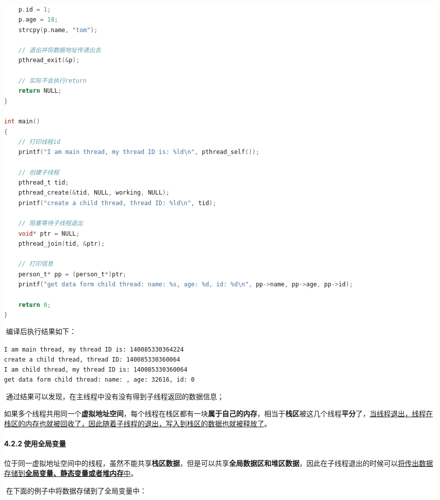 ````c
    p.id = 1;
    p.age = 18;
    strcpy(p.name, "tom");

    // 退出并将数据地址传递出去
    pthread_exit(&p);

    // 实际不会执行return
    return NULL;
}

int main()
{
    // 打印线程id
    printf("I am main thread, my thread ID is: %ld\n", pthread_self());

    // 创建子线程
    pthread_t tid;
    pthread_create(&tid, NULL, working, NULL);
    printf("create a child thread, thread ID: %ld\n", tid);

    // 阻塞等待子线程退出
    void* ptr = NULL;
    pthread_join(tid, &ptr);

    // 打印信息
    person_t* pp = (person_t*)ptr;
    printf("get data form child thread: name: %s, age: %d, id: %d\n", pp->name, pp->age, pp->id);

    return 0;
}
````

​	编译后执行结果如下：

````shell
I am main thread, my thread ID is: 140085330364224
create a child thread, thread ID: 140085330360064
I am child thread, my thread ID is: 140085330360064
get data form child thread: name: , age: 32616, id: 0
````

​	通过结果可以发现，在主线程中没有没有得到子线程返回的数据信息；

​	如果多个线程共用同一个**虚拟地址空间**，每个线程在栈区都有一块**属于自己的内存**，相当于**栈区**被这几个线程**平分**了，<u>当线程退出，线程在栈区的内存也就被回收了，因此随着子线程的退出，写入到栈区的数据也就被释放了</u>。

#### 4.2.2 使用全局变量

​	位于同一虚拟地址空间中的线程，虽然不能共享**栈区数据**，但是可以共享**全局数据区和堆区数据**，因此在子线程退出的时候可以<u>将传出数据存储到**全局变量、静态变量或者堆内存**中</u>。

​	在下面的例子中将数据存储到了全局变量中：

